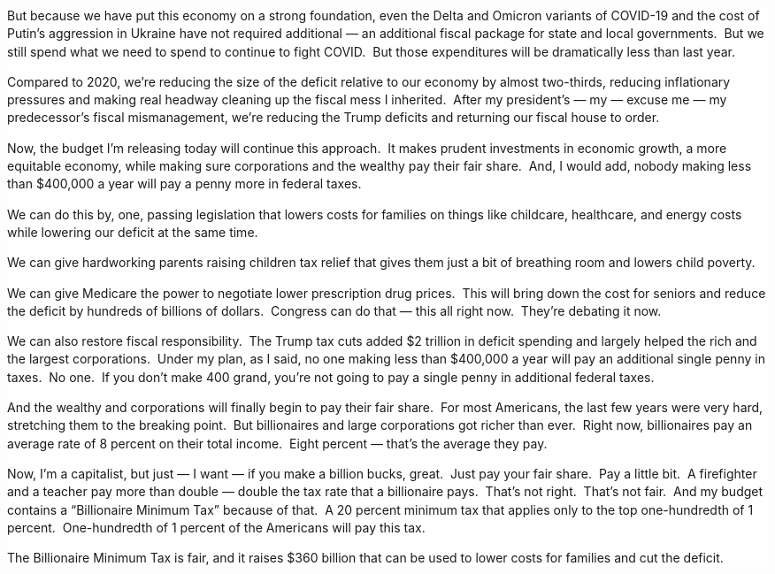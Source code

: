 But because we have put this economy on a strong foundation, even the
Delta and Omicron variants of COVID-19 and the cost of Putin’s
aggression in Ukraine have not required additional — an additional
fiscal package for state and local governments.  But we still spend what
we need to spend to continue to fight COVID.  But those expenditures
will be dramatically less than last year. 

Compared to 2020, we’re reducing the size of the deficit relative to our
economy by almost two-thirds, reducing inflationary pressures and making
real headway cleaning up the fiscal mess I inherited.  After my
president’s — my — excuse me — my predecessor’s fiscal mismanagement,
we’re reducing the Trump deficits and returning our fiscal house to
order. 

Now, the budget I’m releasing today will continue this approach.  It
makes prudent investments in economic growth, a more equitable economy,
while making sure corporations and the wealthy pay their fair share. 
And, I would add, nobody making less than $400,000 a year will pay a
penny more in federal taxes. 

We can do this by, one, passing legislation that lowers costs for
families on things like childcare, healthcare, and energy costs while
lowering our deficit at the same time. 

We can give hardworking parents raising children tax relief that gives
them just a bit of breathing room and lowers child poverty. 

We can give Medicare the power to negotiate lower prescription drug
prices.  This will bring down the cost for seniors and reduce the
deficit by hundreds of billions of dollars.  Congress can do that — this
all right now.  They’re debating it now. 

We can also restore fiscal responsibility.  The Trump tax cuts added $2
trillion in deficit spending and largely helped the rich and the largest
corporations.  Under my plan, as I said, no one making less than
$400,000 a year will pay an additional single penny in taxes.  No one. 
If you don’t make 400 grand, you’re not going to pay a single penny in
additional federal taxes.

And the wealthy and corporations will finally begin to pay their fair
share.  For most Americans, the last few years were very hard,
stretching them to the breaking point.  But billionaires and large
corporations got richer than ever.  Right now, billionaires pay an
average rate of 8 percent on their total income.  Eight percent — that’s
the average they pay. 

Now, I’m a capitalist, but just — I want — if you make a billion bucks,
great.  Just pay your fair share.  Pay a little bit.  A firefighter and
a teacher pay more than double — double the tax rate that a billionaire
pays.  That’s not right.  That’s not fair.  And my budget contains a
“Billionaire Minimum Tax” because of that.  A 20 percent minimum tax
that applies only to the top one-hundredth of 1 percent.  One-hundredth
of 1 percent of the Americans will pay this tax. 

The Billionaire Minimum Tax is fair, and it raises $360 billion that can
be used to lower costs for families and cut the deficit. 
